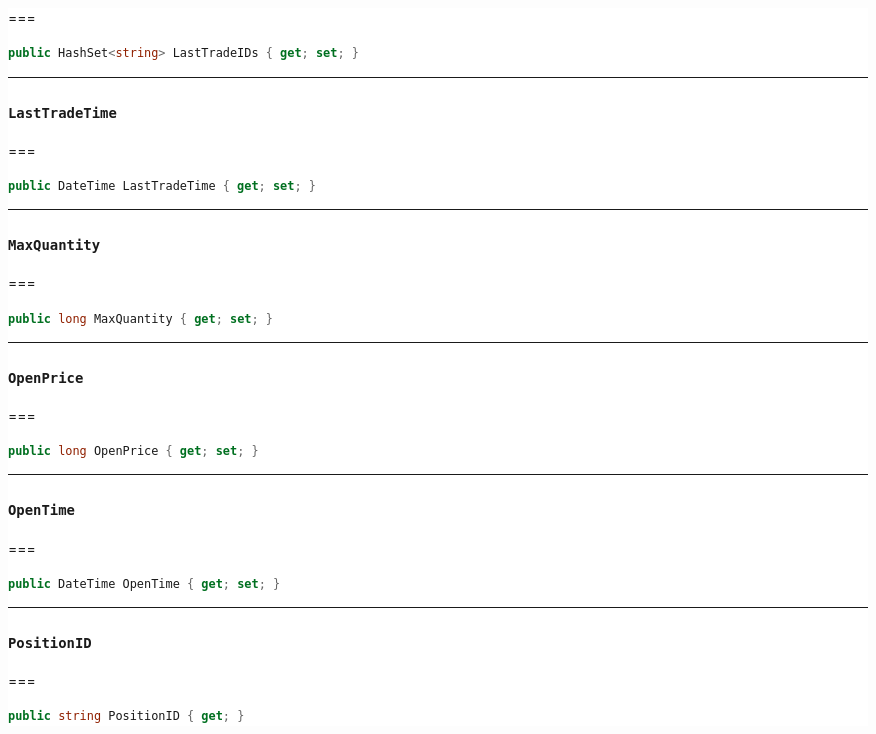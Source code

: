 \===

```csharp
public HashSet<string> LastTradeIDs { get; set; }
```

***

### `LastTradeTime` <a href="#property-lasttradetime" id="property-lasttradetime"></a>

\===

```csharp
public DateTime LastTradeTime { get; set; }
```

***

### `MaxQuantity` <a href="#property-maxquantity" id="property-maxquantity"></a>

\===

```csharp
public long MaxQuantity { get; set; }
```

***

### `OpenPrice` <a href="#property-openprice" id="property-openprice"></a>

\===

```csharp
public long OpenPrice { get; set; }
```

***

### `OpenTime` <a href="#property-opentime" id="property-opentime"></a>

\===

```csharp
public DateTime OpenTime { get; set; }
```

***

### `PositionID` <a href="#property-positionid" id="property-positionid"></a>

\===

```csharp
public string PositionID { get; }
```
